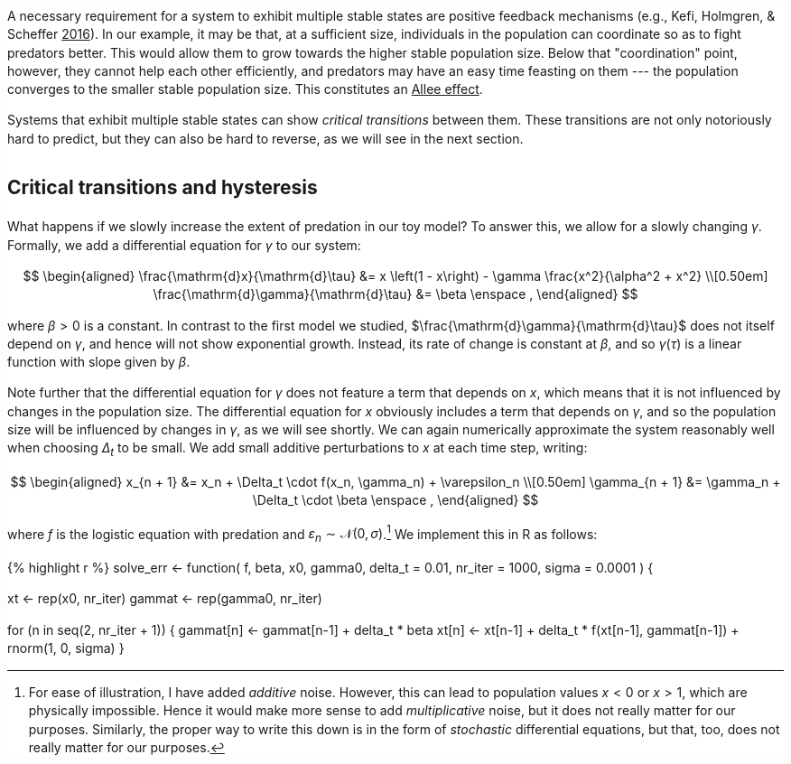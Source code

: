 A necessary requirement for a system to exhibit multiple stable states are positive feedback mechanisms (e.g., Kefi, Holmgren, & Scheffer [2016](https://besjournals.onlinelibrary.wiley.com/doi/full/10.1111/1365-2435.12601)). In our example, it may be that, at a sufficient size, individuals in the population can coordinate so as to fight predators better. This would allow them to grow towards the higher stable population size. Below that "coordination" point, however, they cannot help each other efficiently, and predators may have an easy time feasting on them --- the population converges to the smaller stable population size. This constitutes an [Allee effect](https://en.wikipedia.org/wiki/Allee_effect).
 
Systems that exhibit multiple stable states can show *critical transitions* between them. These transitions are not only notoriously hard to predict, but they can also be hard to reverse, as we will see in the next section.
 

 
 


 

 
## Critical transitions and hysteresis
What happens if we slowly increase the extent of predation in our toy model? To answer this, we allow for a slowly changing $\gamma$. Formally, we add a differential equation for $\gamma$ to our system:
 
$$
\begin{aligned}
\frac{\mathrm{d}x}{\mathrm{d}\tau} &= x \left(1 - x\right) - \gamma \frac{x^2}{\alpha^2 + x^2} \\[0.50em]
\frac{\mathrm{d}\gamma}{\mathrm{d}\tau} &= \beta \enspace ,
\end{aligned}
$$
 
where $\beta > 0$ is a constant. In contrast to the first model we studied, $\frac{\mathrm{d}\gamma}{\mathrm{d}\tau}$ does not itself depend on $\gamma$, and hence will not show exponential growth. Instead, its rate of change is constant at $\beta$, and so $\gamma(\tau)$ is a linear function with slope given by $\beta$.
 
Note further that the differential equation for $\gamma$ does not feature a term that depends on $x$, which means that it is not influenced by changes in the population size. The differential equation for $x$ obviously includes a term that depends on $\gamma$, and so the population size will be influenced by changes in $\gamma$, as we will see shortly. We can again numerically approximate the system reasonably well when choosing $\Delta_t$ to be small. We add small additive perturbations to $x$ at each time step, writing:
 
$$
\begin{aligned}
x_{n + 1} &= x_n + \Delta_t \cdot f(x_n, \gamma_n) + \varepsilon_n \\[0.50em]
\gamma_{n + 1} &= \gamma_n + \Delta_t \cdot \beta \enspace ,
\end{aligned}
$$
 
where $f$ is the logistic equation with predation and $\varepsilon_n \sim \mathcal{N}(0, \sigma)$.[^6] We implement this in R as follows:
 

{% highlight r %}
solve_err <- function(
  f, beta, x0, gamma0, delta_t = 0.01,
  nr_iter = 1000, sigma = 0.0001
) {
  
  xt <- rep(x0, nr_iter)
  gammat <- rep(gamma0, nr_iter)
  
  for (n in seq(2, nr_iter + 1)) {
    gammat[n] <- gammat[n-1] + delta_t * beta
    xt[n] <- xt[n-1] + delta_t * f(xt[n-1], gammat[n-1]) + rnorm(1, 0, sigma)
  }
  

[^1]: Unless the system exhibits chaos and we cannot measure the system with perfect precision, but chaos should not concern us here. For a very gentle introduction to chaos and dynamical system, I recommend [this course](https://www.complexityexplorer.org/courses/105-introduction-to-dynamical-systems-and-chaos) from the Santa Fe Institute. If you have some math background, I recommend Strogatz's [recorded lectures](https://www.youtube.com/watch?v=ycJEoqmQvwg&list=PLbN57C5Zdl6j_qJA-pARJnKsmROzPnO9V) and his book. If you are interested in learning about *complex systems*, see this [wonderful introduction](https://complexityexplained.github.io/).
[^2]: For a very insightful book on Malthus, his influence on economics and the environmental movement, and *limits* more generally, see Kallis ([2019](https://www.sup.org/books/title/?id=29999)).
[^3]: Of course, populations do not grow *continuously*, but rather through discrete birth and death events. For a population with many individuals, however, the assumption of continuity provides a good approximation because the spacing between births and deaths is so short. In 2016, for example, we had approximately [4.3 births](https://en.wikipedia.org/wiki/Birth_rate) *per second* in the human population.
[^4]: The logistic equation can be solved analytically. For a derivation, see [here](https://fabiandablander.com/r/Nonlinear-Infection.html#analytic-solution), which uses $N$ instead of our $x$.
[^5]: This simple model does not incorporate the predator species explicitly, instead using parameters $\alpha$ and $\gamma$ to incorporate predation. Another classic article in ecology is Ludwig, Jones, & Holling ([1978](https://www.jstor.org/stable/3939)), which use the same model but extend it to study sudden budworm outbreaks in forests. I highly recommend reading this article --- there's a lot in there. Abbott et al. ([2020](https://link.springer.com/article/10.1007/s12080-019-00441-x)), who trace the impact of Ludwig et al. ([1978](https://www.jstor.org/stable/3939)), is also an insightful read. Apparently, Alan Hastings suggested that the journal *Theoretical Ecology* print modern commentaries on classic papers. I think this would be a valuable idea for many other fields and journals to adopt!
[^6]: For ease of illustration, I have added *additive* noise. However, this can lead to population values $x < 0$ or $x > 1$, which are physically impossible. Hence it would make more sense to add *multiplicative* noise, but it does not really matter for our purposes. Similarly, the proper way to write this down is in the form of *stochastic* differential equations, but that, too, does not really matter for our purposes.
[^7]: The greek symbol $\lambda$ is usually used for *eigenvalues* of matrices. What matrix? In the unidimensional case, $f'(x^\star)$ is in fact the $1 \times 1$ dimensional Jacobian matrix of the system evaluated at the fixed point. For this $1 \times 1$ scalar matrix, the eigenvalue is the element of the matrix itself; hence I use the term $\lambda$.